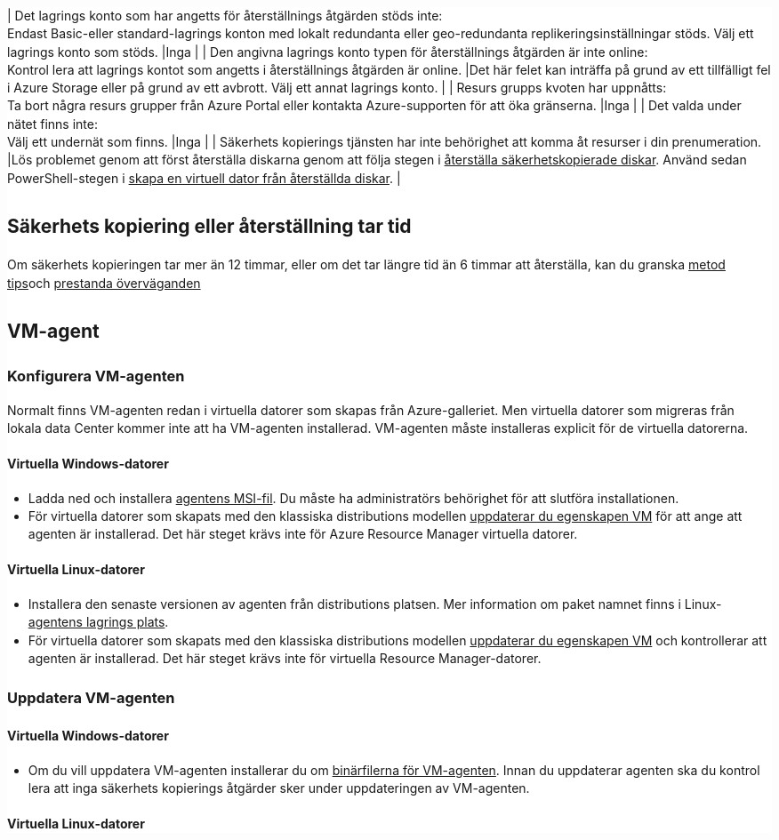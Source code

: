 | Det lagrings konto som har angetts för återställnings åtgärden stöds inte: <br>Endast Basic-eller standard-lagrings konton med lokalt redundanta eller geo-redundanta replikeringsinställningar stöds. Välj ett lagrings konto som stöds. |Inga |
| Den angivna lagrings konto typen för återställnings åtgärden är inte online: <br>Kontrol lera att lagrings kontot som angetts i återställnings åtgärden är online. |Det här felet kan inträffa på grund av ett tillfälligt fel i Azure Storage eller på grund av ett avbrott. Välj ett annat lagrings konto. |
| Resurs grupps kvoten har uppnåtts: <br>Ta bort några resurs grupper från Azure Portal eller kontakta Azure-supporten för att öka gränserna. |Inga |
| Det valda under nätet finns inte: <br>Välj ett undernät som finns. |Inga |
| Säkerhets kopierings tjänsten har inte behörighet att komma åt resurser i din prenumeration. |Lös problemet genom att först återställa diskarna genom att följa stegen i [återställa säkerhetskopierade diskar](backup-azure-arm-restore-vms.md#restore-disks). Använd sedan PowerShell-stegen i [skapa en virtuell dator från återställda diskar](backup-azure-vms-automation.md#restore-an-azure-vm). |

## <a name="backup-or-restore-takes-time"></a>Säkerhets kopiering eller återställning tar tid

Om säkerhets kopieringen tar mer än 12 timmar, eller om det tar längre tid än 6 timmar att återställa, kan du granska [metod tips](backup-azure-vms-introduction.md#best-practices)och [prestanda överväganden](backup-azure-vms-introduction.md#backup-performance)

## <a name="vm-agent"></a>VM-agent

### <a name="set-up-the-vm-agent"></a>Konfigurera VM-agenten

Normalt finns VM-agenten redan i virtuella datorer som skapas från Azure-galleriet. Men virtuella datorer som migreras från lokala data Center kommer inte att ha VM-agenten installerad. VM-agenten måste installeras explicit för de virtuella datorerna.

#### <a name="windows-vms"></a>Virtuella Windows-datorer

* Ladda ned och installera [agentens MSI-fil](https://go.microsoft.com/fwlink/?LinkID=394789&clcid=0x409). Du måste ha administratörs behörighet för att slutföra installationen.
* För virtuella datorer som skapats med den klassiska distributions modellen [uppdaterar du egenskapen VM](https://docs.microsoft.com/azure/virtual-machines/troubleshooting/install-vm-agent-offline#use-the-provisionguestagent-property-for-classic-vms) för att ange att agenten är installerad. Det här steget krävs inte för Azure Resource Manager virtuella datorer.

#### <a name="linux-vms"></a>Virtuella Linux-datorer

* Installera den senaste versionen av agenten från distributions platsen. Mer information om paket namnet finns i Linux- [agentens lagrings plats](https://github.com/Azure/WALinuxAgent).
* För virtuella datorer som skapats med den klassiska distributions modellen [uppdaterar du egenskapen VM](https://docs.microsoft.com/azure/virtual-machines/troubleshooting/install-vm-agent-offline#use-the-provisionguestagent-property-for-classic-vms) och kontrollerar att agenten är installerad. Det här steget krävs inte för virtuella Resource Manager-datorer.

### <a name="update-the-vm-agent"></a>Uppdatera VM-agenten

#### <a name="windows-vms"></a>Virtuella Windows-datorer

* Om du vill uppdatera VM-agenten installerar du om [binärfilerna för VM-agenten](https://go.microsoft.com/fwlink/?LinkID=394789&clcid=0x409). Innan du uppdaterar agenten ska du kontrol lera att inga säkerhets kopierings åtgärder sker under uppdateringen av VM-agenten.

#### <a name="linux-vms"></a>Virtuella Linux-datorer
